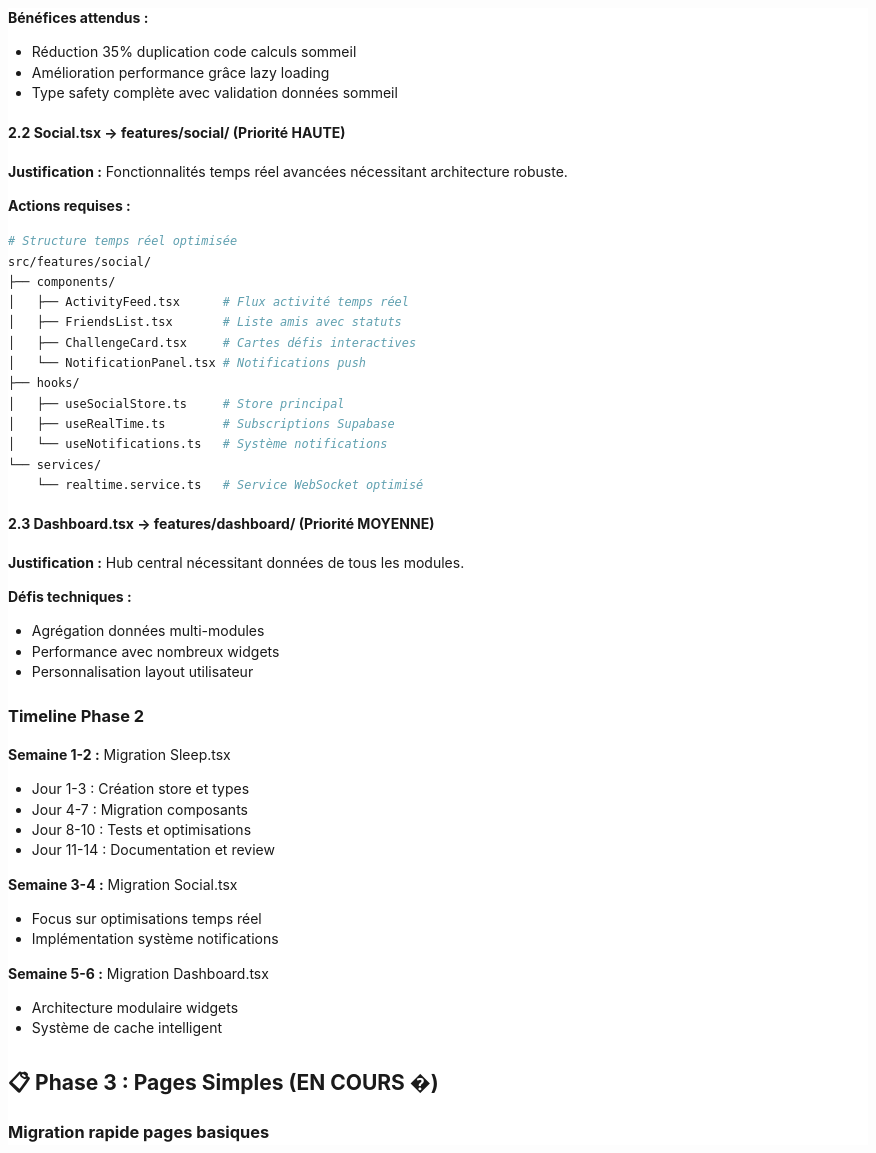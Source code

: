 **Bénéfices attendus :**
- Réduction 35% duplication code calculs sommeil
- Amélioration performance grâce lazy loading
- Type safety complète avec validation données sommeil

#### 2.2 Social.tsx → features/social/ (Priorité HAUTE)
**Justification :** Fonctionnalités temps réel avancées nécessitant architecture robuste.

**Actions requises :**
```bash
# Structure temps réel optimisée
src/features/social/
├── components/
│   ├── ActivityFeed.tsx      # Flux activité temps réel
│   ├── FriendsList.tsx       # Liste amis avec statuts
│   ├── ChallengeCard.tsx     # Cartes défis interactives
│   └── NotificationPanel.tsx # Notifications push
├── hooks/
│   ├── useSocialStore.ts     # Store principal
│   ├── useRealTime.ts        # Subscriptions Supabase
│   └── useNotifications.ts   # Système notifications
└── services/
    └── realtime.service.ts   # Service WebSocket optimisé
```

#### 2.3 Dashboard.tsx → features/dashboard/ (Priorité MOYENNE)
**Justification :** Hub central nécessitant données de tous les modules.

**Défis techniques :**
- Agrégation données multi-modules
- Performance avec nombreux widgets
- Personnalisation layout utilisateur

### Timeline Phase 2

**Semaine 1-2 :** Migration Sleep.tsx
- Jour 1-3 : Création store et types
- Jour 4-7 : Migration composants
- Jour 8-10 : Tests et optimisations
- Jour 11-14 : Documentation et review

**Semaine 3-4 :** Migration Social.tsx
- Focus sur optimisations temps réel
- Implémentation système notifications

**Semaine 5-6 :** Migration Dashboard.tsx
- Architecture modulaire widgets
- Système de cache intelligent

## 📋 Phase 3 : Pages Simples (EN COURS �)

### Migration rapide pages basiques
